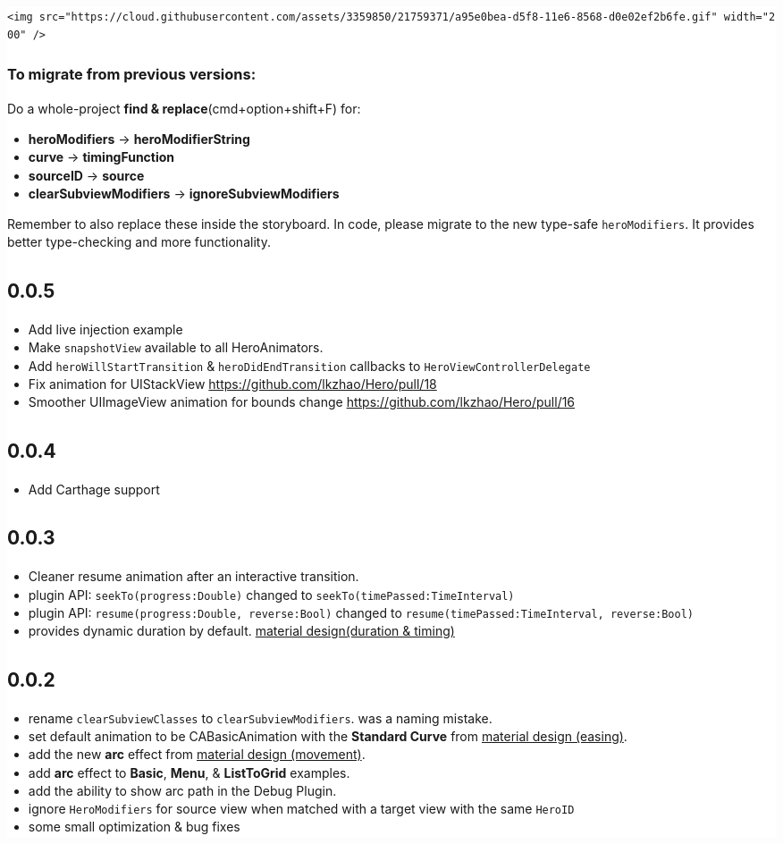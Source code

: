     <img src="https://cloud.githubusercontent.com/assets/3359850/21759371/a95e0bea-d5f8-11e6-8568-d0e02ef2b6fe.gif" width="200" />

### To migrate from previous versions:

Do a whole-project **find & replace**(cmd+option+shift+F) for:

  * **heroModifiers** → **heroModifierString**
  * **curve** → **timingFunction**
  * **sourceID** → **source**
  * **clearSubviewModifiers** → **ignoreSubviewModifiers**

 Remember to also replace these inside the storyboard. In code, please migrate to the new type-safe `heroModifiers`. It provides better type-checking and more functionality.

## 0.0.5
* Add live injection example
* Make `snapshotView` available to all HeroAnimators.
* Add `heroWillStartTransition` & `heroDidEndTransition` callbacks to `HeroViewControllerDelegate`
* Fix animation for UIStackView https://github.com/lkzhao/Hero/pull/18
* Smoother UIImageView animation for bounds change https://github.com/lkzhao/Hero/pull/16

## 0.0.4
* Add Carthage support

## 0.0.3
* Cleaner resume animation after an interactive transition.
* plugin API: `seekTo(progress:Double)` changed to `seekTo(timePassed:TimeInterval)`
* plugin API: `resume(progress:Double, reverse:Bool)` changed to `resume(timePassed:TimeInterval, reverse:Bool)`
* provides dynamic duration by default.
  [material design(duration & timing)](https://material.io/guidelines/motion/duration-easing.html#duration-easing-dynamic-durations)

## 0.0.2
* rename `clearSubviewClasses` to `clearSubviewModifiers`. was a naming mistake.
* set default animation to be CABasicAnimation with the **Standard Curve** from [material design (easing)](https://material.io/guidelines/motion/duration-easing.html#duration-easing-natural-easing-curves).
* add the new **arc** effect from [material design (movement)](https://material.io/guidelines/motion/movement.html#movement-movement-within-screen-bounds).
* add **arc** effect to **Basic**, **Menu**, & **ListToGrid** examples.
* add the ability to show arc path in the Debug Plugin.
* ignore `HeroModifiers` for source view when matched with a target view with the same `HeroID`
* some small optimization & bug fixes